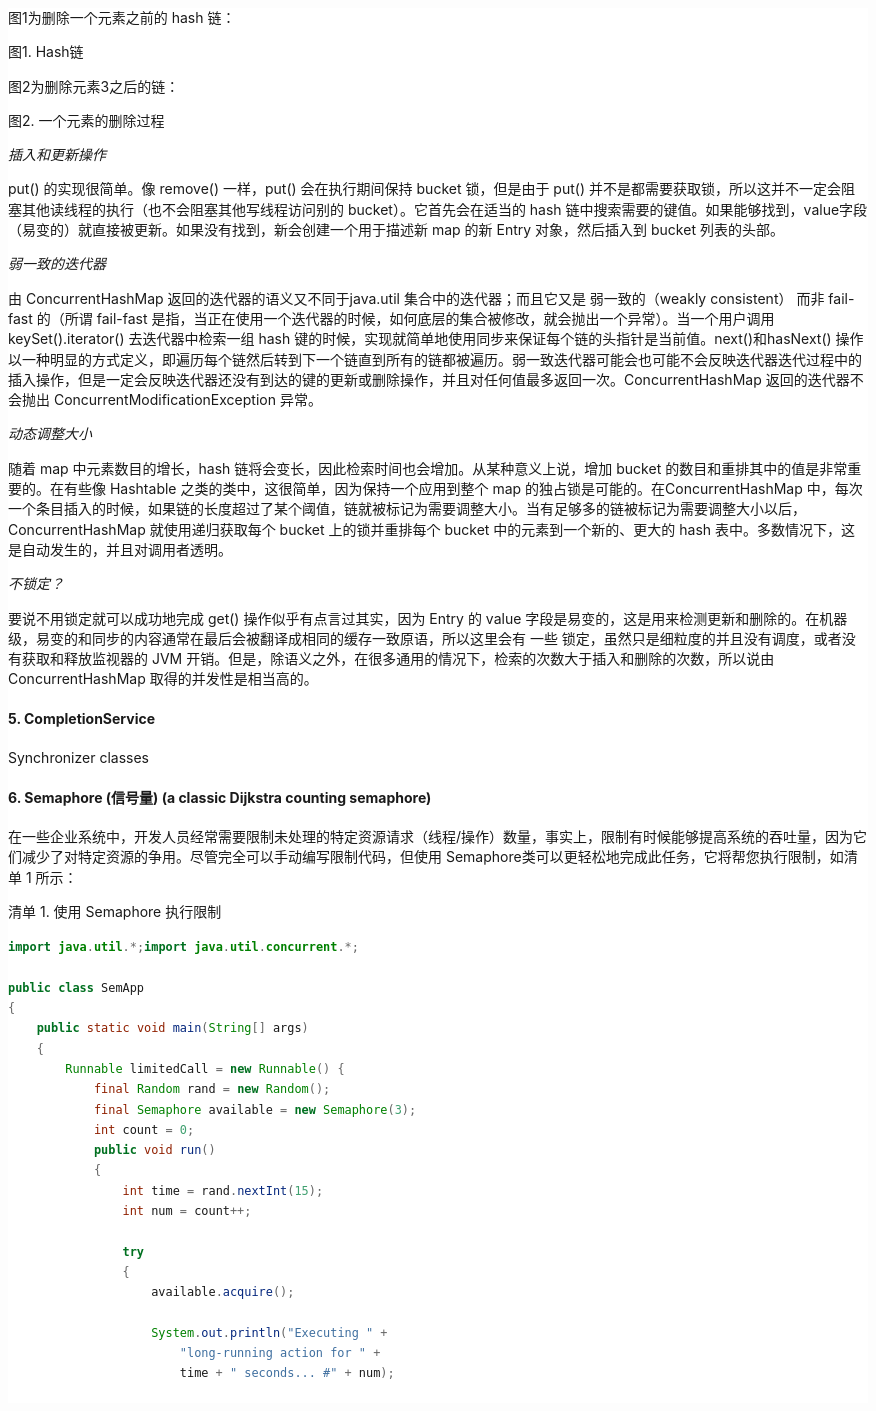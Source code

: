 图1为删除一个元素之前的 hash 链：

图1. Hash链
  
图2为删除元素3之后的链：

图2. 一个元素的删除过程
  
_插入和更新操作_

put() 的实现很简单。像 remove() 一样，put() 会在执行期间保持 bucket 锁，但是由于 put() 并不是都需要获取锁，所以这并不一定会阻塞其他读线程的执行（也不会阻塞其他写线程访问别的 bucket）。它首先会在适当的 hash 链中搜索需要的键值。如果能够找到，value字段（易变的）就直接被更新。如果没有找到，新会创建一个用于描述新 map 的新 Entry 对象，然后插入到 bucket 列表的头部。

_弱一致的迭代器_

由 ConcurrentHashMap 返回的迭代器的语义又不同于java.util 集合中的迭代器；而且它又是 弱一致的（weakly consistent） 而非 fail-fast 的（所谓 fail-fast 是指，当正在使用一个迭代器的时候，如何底层的集合被修改，就会抛出一个异常）。当一个用户调用keySet().iterator() 去迭代器中检索一组 hash 键的时候，实现就简单地使用同步来保证每个链的头指针是当前值。next()和hasNext() 操作以一种明显的方式定义，即遍历每个链然后转到下一个链直到所有的链都被遍历。弱一致迭代器可能会也可能不会反映迭代器迭代过程中的插入操作，但是一定会反映迭代器还没有到达的键的更新或删除操作，并且对任何值最多返回一次。ConcurrentHashMap 返回的迭代器不会抛出 ConcurrentModificationException 异常。

_动态调整大小_

随着 map 中元素数目的增长，hash 链将会变长，因此检索时间也会增加。从某种意义上说，增加 bucket 的数目和重排其中的值是非常重要的。在有些像 Hashtable 之类的类中，这很简单，因为保持一个应用到整个 map 的独占锁是可能的。在ConcurrentHashMap 中，每次一个条目插入的时候，如果链的长度超过了某个阈值，链就被标记为需要调整大小。当有足够多的链被标记为需要调整大小以后，ConcurrentHashMap 就使用递归获取每个 bucket 上的锁并重排每个 bucket 中的元素到一个新的、更大的 hash 表中。多数情况下，这是自动发生的，并且对调用者透明。

_不锁定？_

要说不用锁定就可以成功地完成 get() 操作似乎有点言过其实，因为 Entry 的 value 字段是易变的，这是用来检测更新和删除的。在机器级，易变的和同步的内容通常在最后会被翻译成相同的缓存一致原语，所以这里会有 一些 锁定，虽然只是细粒度的并且没有调度，或者没有获取和释放监视器的 JVM 开销。但是，除语义之外，在很多通用的情况下，检索的次数大于插入和删除的次数，所以说由 ConcurrentHashMap 取得的并发性是相当高的。

#### 5. CompletionService

Synchronizer classes

#### 6. Semaphore (信号量) (a classic Dijkstra counting semaphore)

在一些企业系统中，开发人员经常需要限制未处理的特定资源请求（线程/操作）数量，事实上，限制有时候能够提高系统的吞吐量，因为它们减少了对特定资源的争用。尽管完全可以手动编写限制代码，但使用 Semaphore类可以更轻松地完成此任务，它将帮您执行限制，如清单 1 所示：

清单 1. 使用 Semaphore 执行限制

```java                         
import java.util.*;import java.util.concurrent.*;

public class SemApp
{
    public static void main(String[] args)
    {
        Runnable limitedCall = new Runnable() {
            final Random rand = new Random();
            final Semaphore available = new Semaphore(3);
            int count = 0;
            public void run()
            {
                int time = rand.nextInt(15);
                int num = count++;
                
                try
                {
                    available.acquire();
                    
                    System.out.println("Executing " + 
                        "long-running action for " + 
                        time + " seconds... #" + num);
                
```